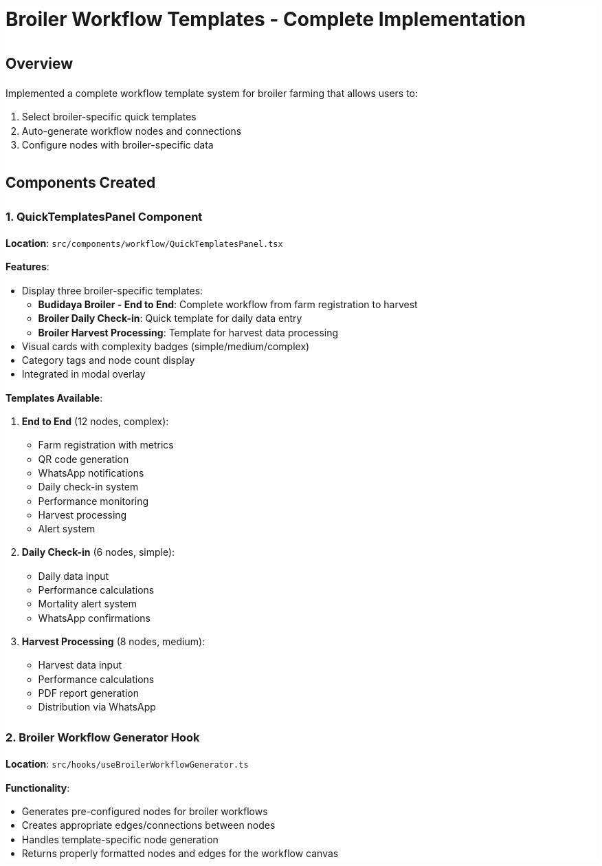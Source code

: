 # Broiler Workflow Templates - Complete Implementation

## Overview
Implemented a complete workflow template system for broiler farming that allows users to:
1. Select broiler-specific quick templates
2. Auto-generate workflow nodes and connections
3. Configure nodes with broiler-specific data

## Components Created

### 1. QuickTemplatesPanel Component
**Location**: `src/components/workflow/QuickTemplatesPanel.tsx`

**Features**:
- Display three broiler-specific templates:
  - **Budidaya Broiler - End to End**: Complete workflow from farm registration to harvest
  - **Broiler Daily Check-in**: Quick template for daily data entry
  - **Broiler Harvest Processing**: Template for harvest data processing
- Visual cards with complexity badges (simple/medium/complex)
- Category tags and node count display
- Integrated in modal overlay

**Templates Available**:
1. **End to End** (12 nodes, complex):
   - Farm registration with metrics
   - QR code generation
   - WhatsApp notifications
   - Daily check-in system
   - Performance monitoring
   - Harvest processing
   - Alert system

2. **Daily Check-in** (6 nodes, simple):
   - Daily data input
   - Performance calculations
   - Mortality alert system
   - WhatsApp confirmations

3. **Harvest Processing** (8 nodes, medium):
   - Harvest data input
   - Performance calculations
   - PDF report generation
   - Distribution via WhatsApp

### 2. Broiler Workflow Generator Hook
**Location**: `src/hooks/useBroilerWorkflowGenerator.ts`

**Functionality**:
- Generates pre-configured nodes for broiler workflows
- Creates appropriate edges/connections between nodes
- Handles template-specific node generation
- Returns properly formatted nodes and edges for the workflow canvas
